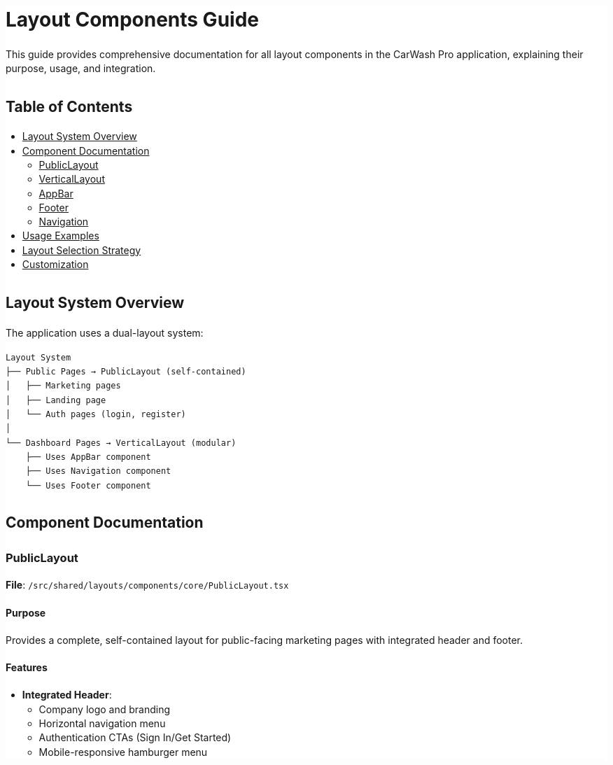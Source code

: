 # Layout Components Guide

This guide provides comprehensive documentation for all layout components in the CarWash Pro application, explaining their purpose, usage, and integration.

## Table of Contents
- [Layout System Overview](#layout-system-overview)
- [Component Documentation](#component-documentation)
  - [PublicLayout](#publiclayout)
  - [VerticalLayout](#verticallayout)
  - [AppBar](#appbar)
  - [Footer](#footer)
  - [Navigation](#navigation)
- [Usage Examples](#usage-examples)
- [Layout Selection Strategy](#layout-selection-strategy)
- [Customization](#customization)

## Layout System Overview

The application uses a dual-layout system:

```
Layout System
├── Public Pages → PublicLayout (self-contained)
│   ├── Marketing pages
│   ├── Landing page
│   └── Auth pages (login, register)
│
└── Dashboard Pages → VerticalLayout (modular)
    ├── Uses AppBar component
    ├── Uses Navigation component
    └── Uses Footer component
```

## Component Documentation

### PublicLayout

**File**: `/src/shared/layouts/components/core/PublicLayout.tsx`

#### Purpose
Provides a complete, self-contained layout for public-facing marketing pages with integrated header and footer.

#### Features
- **Integrated Header**:
  - Company logo and branding
  - Horizontal navigation menu
  - Authentication CTAs (Sign In/Get Started)
  - Mobile-responsive hamburger menu
  